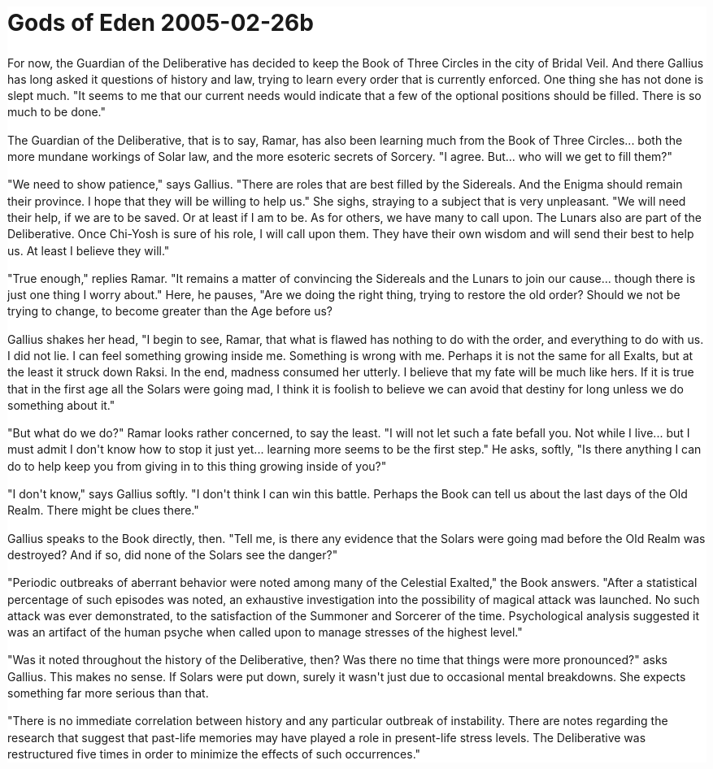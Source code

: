 


# Gods of Eden 2005-02-26b

For now, the Guardian of the Deliberative has decided to keep the Book of Three Circles in the city of Bridal Veil. And there Gallius has long asked it questions of history and law, trying to learn every order that is currently enforced. One thing she has not done is slept much. "It seems to me that our current needs would indicate that a few of the optional positions should be filled. There is so much to be done."

The Guardian of the Deliberative, that is to say, Ramar, has also been learning much from the Book of Three Circles... both the more mundane workings of Solar law, and the more esoteric secrets of Sorcery. "I agree. But... who will we get to fill them?"

"We need to show patience," says Gallius. "There are roles that are best filled by the Sidereals. And the Enigma should remain their province. I hope that they will be willing to help us." She sighs, straying to a subject that is very unpleasant. "We will need their help, if we are to be saved. Or at least if I am to be. As for others, we have many to call upon. The Lunars also are part of the Deliberative. Once Chi-Yosh is sure of his role, I will call upon them. They have their own wisdom and will send their best to help us. At least I believe they will."

"True enough," replies Ramar. "It remains a matter of convincing the Sidereals and the Lunars to join our cause... though there is just one thing I worry about." Here, he pauses, "Are we doing the right thing, trying to restore the old order? Should we not be trying to change, to become greater than the Age before us?

Gallius shakes her head, "I begin to see, Ramar, that what is flawed has nothing to do with the order, and everything to do with us. I did not lie. I can feel something growing inside me. Something is wrong with me. Perhaps it is not the same for all Exalts, but at the least it struck down Raksi. In the end, madness consumed her utterly. I believe that my fate will be much like hers. If it is true that in the first age all the Solars were going mad, I think it is foolish to believe we can avoid that destiny for long unless we do something about it."

"But what do we do?" Ramar looks rather concerned, to say the least. "I will not let such a fate befall you. Not while I live... but I must admit I don't know how to stop it just yet... learning more seems to be the first step." He asks, softly, "Is there anything I can do to help keep you from giving in to this thing growing inside of you?"

"I don't know," says Gallius softly. "I don't think I can win this battle. Perhaps the Book can tell us about the last days of the Old Realm. There might be clues there."

Gallius speaks to the Book directly, then. "Tell me, is there any evidence that the Solars were going mad before the Old Realm was destroyed? And if so, did none of the Solars see the danger?"

"Periodic outbreaks of aberrant behavior were noted among many of the Celestial Exalted," the Book answers. "After a statistical percentage of such episodes was noted, an exhaustive investigation into the possibility of magical attack was launched. No such attack was ever demonstrated, to the satisfaction of the Summoner and Sorcerer of the time. Psychological analysis suggested it was an artifact of the human psyche when called upon to manage stresses of the highest level."

"Was it noted throughout the history of the Deliberative, then? Was there no time that things were more pronounced?" asks Gallius. This makes no sense. If Solars were put down, surely it wasn't just due to occasional mental breakdowns. She expects something far more serious than that.

"There is no immediate correlation between history and any particular outbreak of instability. There are notes regarding the research that suggest that past-life memories may have played a role in present-life stress levels. The Deliberative was restructured five times in order to minimize the effects of such occurrences."
